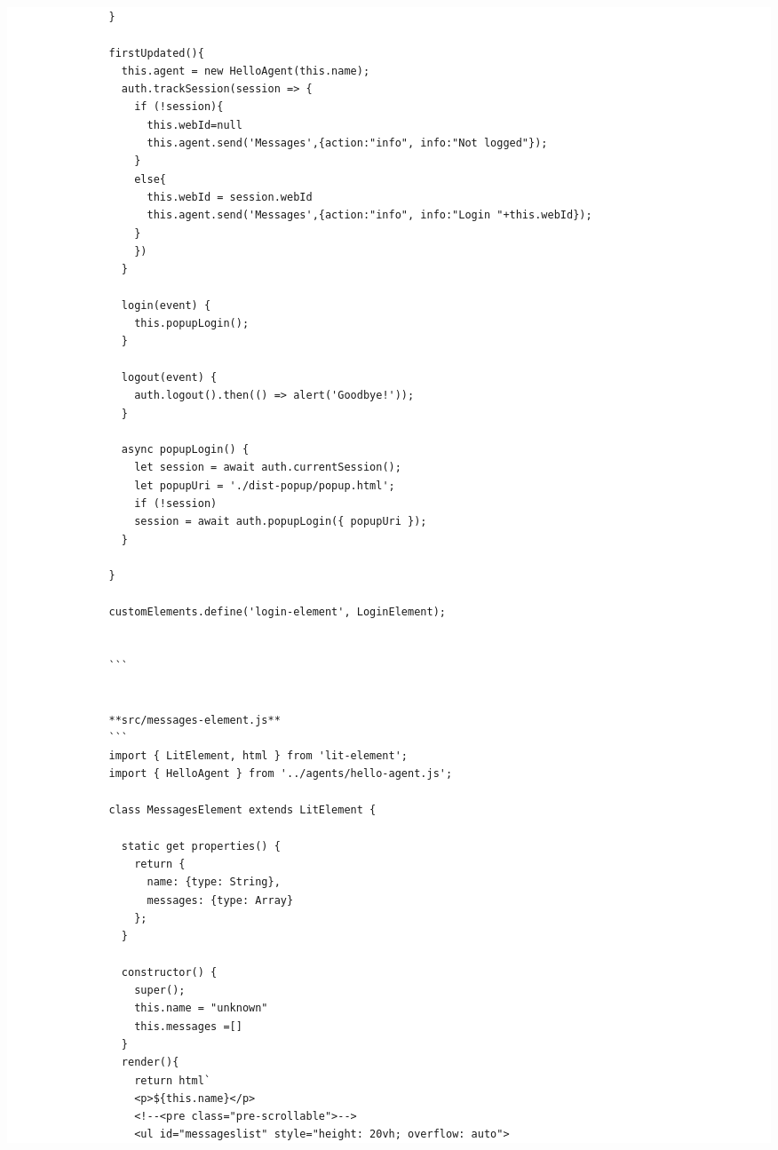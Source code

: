   ```
                  }

                  firstUpdated(){
                    this.agent = new HelloAgent(this.name);
                    auth.trackSession(session => {
                      if (!session){
                        this.webId=null
                        this.agent.send('Messages',{action:"info", info:"Not logged"});
                      }
                      else{
                        this.webId = session.webId
                        this.agent.send('Messages',{action:"info", info:"Login "+this.webId});
                      }
                      })
                    }

                    login(event) {
                      this.popupLogin();
                    }

                    logout(event) {
                      auth.logout().then(() => alert('Goodbye!'));
                    }

                    async popupLogin() {
                      let session = await auth.currentSession();
                      let popupUri = './dist-popup/popup.html';
                      if (!session)
                      session = await auth.popupLogin({ popupUri });
                    }

                  }

                  customElements.define('login-element', LoginElement);


                  ```


                  **src/messages-element.js**
                  ```
                  import { LitElement, html } from 'lit-element';
                  import { HelloAgent } from '../agents/hello-agent.js';

                  class MessagesElement extends LitElement {

                    static get properties() {
                      return {
                        name: {type: String},
                        messages: {type: Array}
                      };
                    }

                    constructor() {
                      super();
                      this.name = "unknown"
                      this.messages =[]
                    }
                    render(){
                      return html`
                      <p>${this.name}</p>
                      <!--<pre class="pre-scrollable">-->
                      <ul id="messageslist" style="height: 20vh; overflow: auto">
  ```